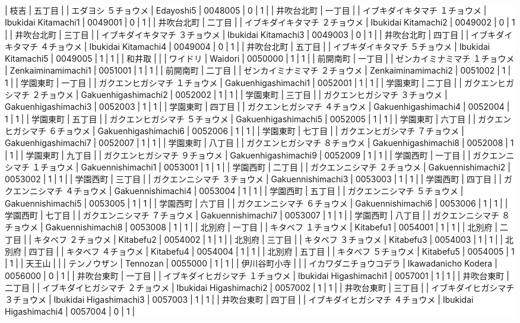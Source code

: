| 枝吉 | 五丁目 |  | エダヨシ ５チョウメ  | Edayoshi5 | 0048005 | 0 | 1 |
| 井吹台北町 | 一丁目 |  | イブキダイキタマチ １チョウメ  | Ibukidai Kitamachi1 | 0049001 | 0 | 1 |
| 井吹台北町 | 二丁目 |  | イブキダイキタマチ ２チョウメ  | Ibukidai Kitamachi2 | 0049002 | 0 | 1 |
| 井吹台北町 | 三丁目 |  | イブキダイキタマチ ３チョウメ  | Ibukidai Kitamachi3 | 0049003 | 0 | 1 |
| 井吹台北町 | 四丁目 |  | イブキダイキタマチ ４チョウメ  | Ibukidai Kitamachi4 | 0049004 | 0 | 1 |
| 井吹台北町 | 五丁目 |  | イブキダイキタマチ ５チョウメ  | Ibukidai Kitamachi5 | 0049005 | 1 | 1 |
| 和井取 |  |  | ワイドリ   | Waidori | 0050000 | 1 | 1 |
| 前開南町 | 一丁目 |  | ゼンカイミナミマチ １チョウメ  | Zenkaiminamimachi1 | 0051001 | 1 | 1 |
| 前開南町 | 二丁目 |  | ゼンカイミナミマチ ２チョウメ  | Zenkaiminamimachi2 | 0051002 | 1 | 1 |
| 学園東町 | 一丁目 |  | ガクエンヒガシマチ １チョウメ  | Gakuenhigashimachi1 | 0052001 | 1 | 1 |
| 学園東町 | 二丁目 |  | ガクエンヒガシマチ ２チョウメ  | Gakuenhigashimachi2 | 0052002 | 1 | 1 |
| 学園東町 | 三丁目 |  | ガクエンヒガシマチ ３チョウメ  | Gakuenhigashimachi3 | 0052003 | 1 | 1 |
| 学園東町 | 四丁目 |  | ガクエンヒガシマチ ４チョウメ  | Gakuenhigashimachi4 | 0052004 | 1 | 1 |
| 学園東町 | 五丁目 |  | ガクエンヒガシマチ ５チョウメ  | Gakuenhigashimachi5 | 0052005 | 1 | 1 |
| 学園東町 | 六丁目 |  | ガクエンヒガシマチ ６チョウメ  | Gakuenhigashimachi6 | 0052006 | 1 | 1 |
| 学園東町 | 七丁目 |  | ガクエンヒガシマチ ７チョウメ  | Gakuenhigashimachi7 | 0052007 | 1 | 1 |
| 学園東町 | 八丁目 |  | ガクエンヒガシマチ ８チョウメ  | Gakuenhigashimachi8 | 0052008 | 1 | 1 |
| 学園東町 | 九丁目 |  | ガクエンヒガシマチ ９チョウメ  | Gakuenhigashimachi9 | 0052009 | 1 | 1 |
| 学園西町 | 一丁目 |  | ガクエンニシマチ １チョウメ  | Gakuennishimachi1 | 0053001 | 1 | 1 |
| 学園西町 | 二丁目 |  | ガクエンニシマチ ２チョウメ  | Gakuennishimachi2 | 0053002 | 1 | 1 |
| 学園西町 | 三丁目 |  | ガクエンニシマチ ３チョウメ  | Gakuennishimachi3 | 0053003 | 1 | 1 |
| 学園西町 | 四丁目 |  | ガクエンニシマチ ４チョウメ  | Gakuennishimachi4 | 0053004 | 1 | 1 |
| 学園西町 | 五丁目 |  | ガクエンニシマチ ５チョウメ  | Gakuennishimachi5 | 0053005 | 1 | 1 |
| 学園西町 | 六丁目 |  | ガクエンニシマチ ６チョウメ  | Gakuennishimachi6 | 0053006 | 1 | 1 |
| 学園西町 | 七丁目 |  | ガクエンニシマチ ７チョウメ  | Gakuennishimachi7 | 0053007 | 1 | 1 |
| 学園西町 | 八丁目 |  | ガクエンニシマチ ８チョウメ  | Gakuennishimachi8 | 0053008 | 1 | 1 |
| 北別府 | 一丁目 |  | キタベフ １チョウメ  | Kitabefu1 | 0054001 | 1 | 1 |
| 北別府 | 二丁目 |  | キタベフ ２チョウメ  | Kitabefu2 | 0054002 | 1 | 1 |
| 北別府 | 三丁目 |  | キタベフ ３チョウメ  | Kitabefu3 | 0054003 | 1 | 1 |
| 北別府 | 四丁目 |  | キタベフ ４チョウメ  | Kitabefu4 | 0054004 | 1 | 1 |
| 北別府 | 五丁目 |  | キタベフ ５チョウメ  | Kitabefu5 | 0054005 | 1 | 1 |
| 天王山 |  |  | テンノウザン   | Tennozan | 0055000 | 1 | 1 |
| 伊川谷町小寺 |  |  | イカワダニチョウコデラ   | Ikawadanicho Kodera | 0056000 | 0 | 1 |
| 井吹台東町 | 一丁目 |  | イブキダイヒガシマチ １チョウメ  | Ibukidai Higashimachi1 | 0057001 | 1 | 1 |
| 井吹台東町 | 二丁目 |  | イブキダイヒガシマチ ２チョウメ  | Ibukidai Higashimachi2 | 0057002 | 1 | 1 |
| 井吹台東町 | 三丁目 |  | イブキダイヒガシマチ ３チョウメ  | Ibukidai Higashimachi3 | 0057003 | 1 | 1 |
| 井吹台東町 | 四丁目 |  | イブキダイヒガシマチ ４チョウメ  | Ibukidai Higashimachi4 | 0057004 | 0 | 1 |